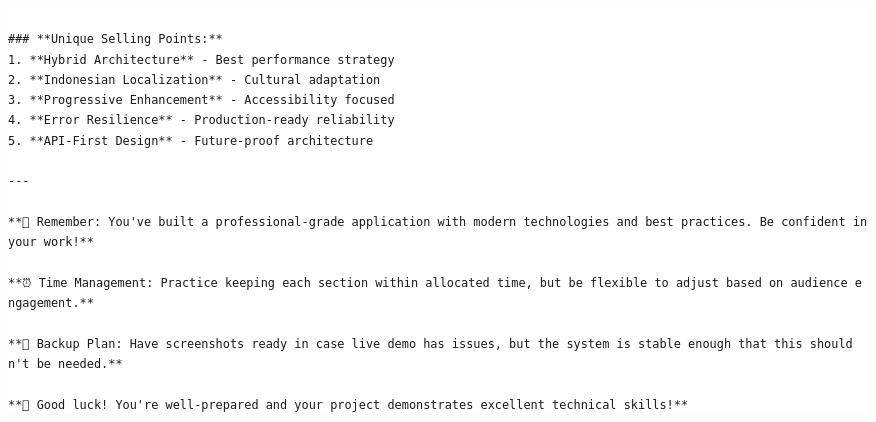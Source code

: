 ```

### **Unique Selling Points:**
1. **Hybrid Architecture** - Best performance strategy
2. **Indonesian Localization** - Cultural adaptation
3. **Progressive Enhancement** - Accessibility focused
4. **Error Resilience** - Production-ready reliability
5. **API-First Design** - Future-proof architecture

---

**🎯 Remember: You've built a professional-grade application with modern technologies and best practices. Be confident in your work!**

**⏰ Time Management: Practice keeping each section within allocated time, but be flexible to adjust based on audience engagement.**

**🛟 Backup Plan: Have screenshots ready in case live demo has issues, but the system is stable enough that this shouldn't be needed.**

**🎉 Good luck! You're well-prepared and your project demonstrates excellent technical skills!**
